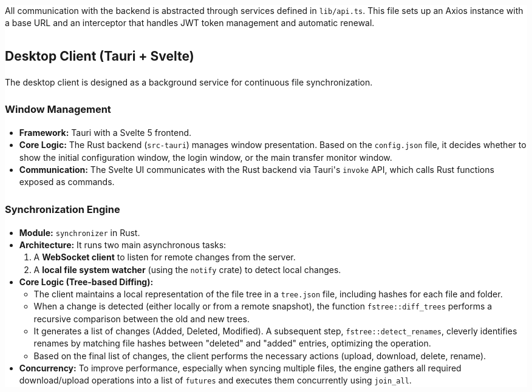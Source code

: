 All communication with the backend is abstracted through services defined in `lib/api.ts`. This file sets up an Axios instance with a base URL and an interceptor that handles JWT token management and automatic renewal.

## Desktop Client (Tauri + Svelte)

The desktop client is designed as a background service for continuous file synchronization.

### Window Management

-   **Framework:** Tauri with a Svelte 5 frontend.
-   **Core Logic:** The Rust backend (`src-tauri`) manages window presentation. Based on the `config.json` file, it decides whether to show the initial configuration window, the login window, or the main transfer monitor window.
-   **Communication:** The Svelte UI communicates with the Rust backend via Tauri's `invoke` API, which calls Rust functions exposed as commands.

### Synchronization Engine

-   **Module:** `synchronizer` in Rust.
-   **Architecture:** It runs two main asynchronous tasks:
    1.  A **WebSocket client** to listen for remote changes from the server.
    2.  A **local file system watcher** (using the `notify` crate) to detect local changes.
-   **Core Logic (Tree-based Diffing):**
    -   The client maintains a local representation of the file tree in a `tree.json` file, including hashes for each file and folder.
    -   When a change is detected (either locally or from a remote snapshot), the function `fstree::diff_trees` performs a recursive comparison between the old and new trees.
    -   It generates a list of changes (Added, Deleted, Modified). A subsequent step, `fstree::detect_renames`, cleverly identifies renames by matching file hashes between "deleted" and "added" entries, optimizing the operation.
    -   Based on the final list of changes, the client performs the necessary actions (upload, download, delete, rename).
-   **Concurrency:** To improve performance, especially when syncing multiple files, the engine gathers all required download/upload operations into a list of `futures` and executes them concurrently using `join_all`. 